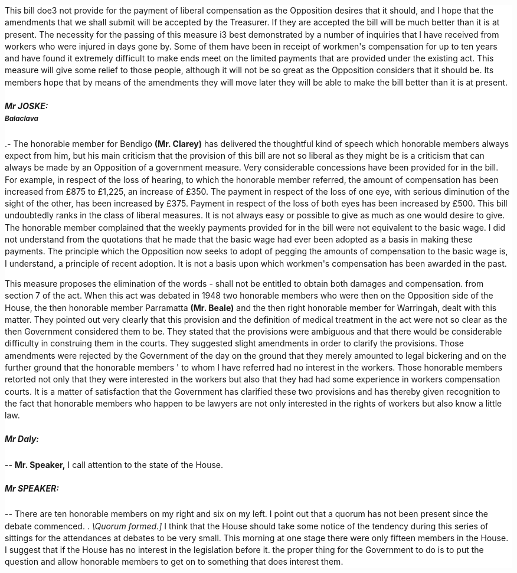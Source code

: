 This bill doe3 not provide for the payment of liberal compensation as the Opposition desires that it should, and I hope that the amendments that we shall submit will be accepted by the Treasurer. If they are accepted the bill will be much better than it is at present. The necessity for the passing of this measure i3 best demonstrated by a number of inquiries that I have received from workers who were injured in days gone by. Some of them have been in receipt of workmen's compensation for up to ten years and have found it extremely difficult to make ends meet on the limited payments that are provided under the existing act. This measure will give some relief to those people, although it will not be so great as the Opposition considers that it should be. Its members hope that by means of the amendments they will move later they will be able to make the bill better than it is at present. 

##### Mr JOSKE:<br><small class="text-muted">Balaclava</small>

.- The honorable member for Bendigo  **(Mr. Clarey)**  has delivered the thoughtful kind of speech which honorable members always expect from him, but his main criticism that the provision of this bill are not so liberal as they might be is a criticism that can always be made by an Opposition of a government measure. Very considerable concessions have been provided for in the bill. For example, in respect of the loss of hearing, to which the honorable member referred, the amount of compensation has been increased from £875 to £1,225, an increase of £350. The payment in respect of the loss of one eye, with serious diminution of the sight of the other, has been increased by £375. Payment in respect of the loss of both eyes has been increased by £500. This bill undoubtedly ranks in the class of liberal measures. It is not always easy or possible to give as much as one would desire to give. The honorable member complained that the weekly payments provided for in the bill were not equivalent to the basic wage. I did not understand from the quotations that he made that the basic wage had ever been adopted as a basis in making these payments. The principle which the Opposition now seeks to adopt of pegging the amounts of compensation to the basic wage is, I understand, a principle of recent adoption. It is not a basis upon which workmen's compensation has been awarded in the past. 

This measure proposes the elimination of the words - shall not be entitled to obtain both damages and compensation. from section 7 of the act. When this act was debated in 1948 two honorable members who were then on the Opposition side of the House, the then honorable member Parramatta  **(Mr. Beale)**  and the then right honorable member for Warringah, dealt with this matter. They pointed out very clearly that this provision and the definition of medical treatment in the act were not so clear as the then Government considered them to be. They stated that the provisions were ambiguous and that there would be considerable difficulty in construing them in the courts. They suggested slight amendments in order to clarify the provisions. Those amendments were rejected by the Government of the day on the ground that they merely amounted to legal bickering and on the further ground that the honorable members ' to whom I have referred had no interest in the workers. Those honorable members retorted not only that they were interested in the workers but also that they had had some experience in workers compensation courts. It is a matter of satisfaction that the Government has clarified these two provisions and has thereby given recognition to the fact that honorable members who happen to be lawyers are not only interested in the rights of workers but also know a little law. 

##### Mr Daly:

--  **Mr. Speaker,**  I call attention to the state of the House. 

##### Mr SPEAKER:

-- There are ten honorable members on my right and six on my left. I point out that a quorum has not been present since the debate commenced. .  *\Quorum formed.]*  I think that the House should take some notice of the tendency during this series of sittings for the attendances at debates to be very small. This morning at one stage there were only fifteen members in the House. I suggest that if the House has no interest in the legislation before it. the proper thing for the Government to do is to put the question and allow honorable members to get on to something that does interest them. 
